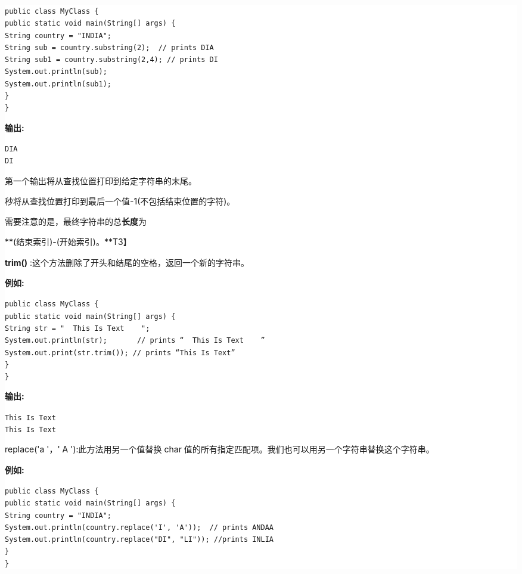 ```
public class MyClass {
public static void main(String[] args) {
String country = "INDIA";
String sub = country.substring(2);  // prints DIA
String sub1 = country.substring(2,4); // prints DI
System.out.println(sub);
System.out.println(sub1);
}
}
```

**输出:**

```
DIA
DI
```

第一个输出将从查找位置打印到给定字符串的末尾。

秒将从查找位置打印到最后一个值-1(不包括结束位置的字符)。

需要注意的是，最终字符串的总**长度**为

**(结束索引)-(开始索引)。**T3】

**trim()** :这个方法删除了开头和结尾的空格，返回一个新的字符串。

**例如:**

```
public class MyClass {
public static void main(String[] args) {
String str = "  This Is Text    ";
System.out.println(str);       // prints “  This Is Text    ”
System.out.print(str.trim()); // prints “This Is Text”
}
}
```

**输出:**

```
This Is Text    
This Is Text

```

replace('a '，' A '):此方法用另一个值替换 char 值的所有指定匹配项。我们也可以用另一个字符串替换这个字符串。

**例如:**

```
public class MyClass {
public static void main(String[] args) {
String country = "INDIA";
System.out.println(country.replace('I', 'A'));  // prints ANDAA
System.out.println(country.replace("DI", "LI")); //prints INLIA
}
}

```
